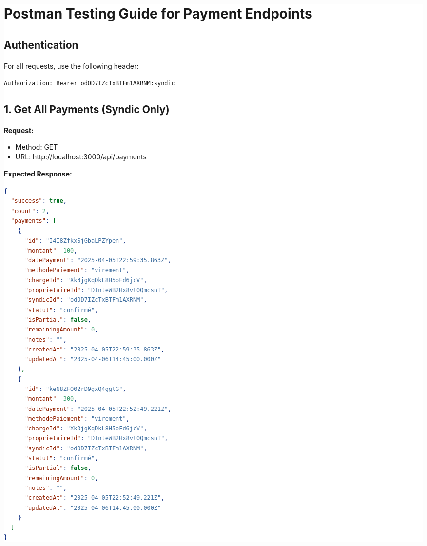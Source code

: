 # Postman Testing Guide for Payment Endpoints

## Authentication

For all requests, use the following header:
```
Authorization: Bearer odOD7IZcTxBTFm1AXRNM:syndic
```

## 1. Get All Payments (Syndic Only)

**Request:**
- Method: GET
- URL: http://localhost:3000/api/payments

**Expected Response:**
```json
{
  "success": true,
  "count": 2,
  "payments": [
    {
      "id": "I4I8ZfkxSjGbaLPZYpen",
      "montant": 100,
      "datePayment": "2025-04-05T22:59:35.863Z",
      "methodePaiement": "virement",
      "chargeId": "Xk3jgKqDkL8H5oFd6jcV",
      "proprietaireId": "DInteWB2Hx8vt0QmcsnT",
      "syndicId": "odOD7IZcTxBTFm1AXRNM",
      "statut": "confirmé",
      "isPartial": false,
      "remainingAmount": 0,
      "notes": "",
      "createdAt": "2025-04-05T22:59:35.863Z",
      "updatedAt": "2025-04-06T14:45:00.000Z"
    },
    {
      "id": "keN8ZFO02rD9gxQ4ggtG",
      "montant": 300,
      "datePayment": "2025-04-05T22:52:49.221Z",
      "methodePaiement": "virement",
      "chargeId": "Xk3jgKqDkL8H5oFd6jcV",
      "proprietaireId": "DInteWB2Hx8vt0QmcsnT",
      "syndicId": "odOD7IZcTxBTFm1AXRNM",
      "statut": "confirmé",
      "isPartial": false,
      "remainingAmount": 0,
      "notes": "",
      "createdAt": "2025-04-05T22:52:49.221Z",
      "updatedAt": "2025-04-06T14:45:00.000Z"
    }
  ]
}
```

